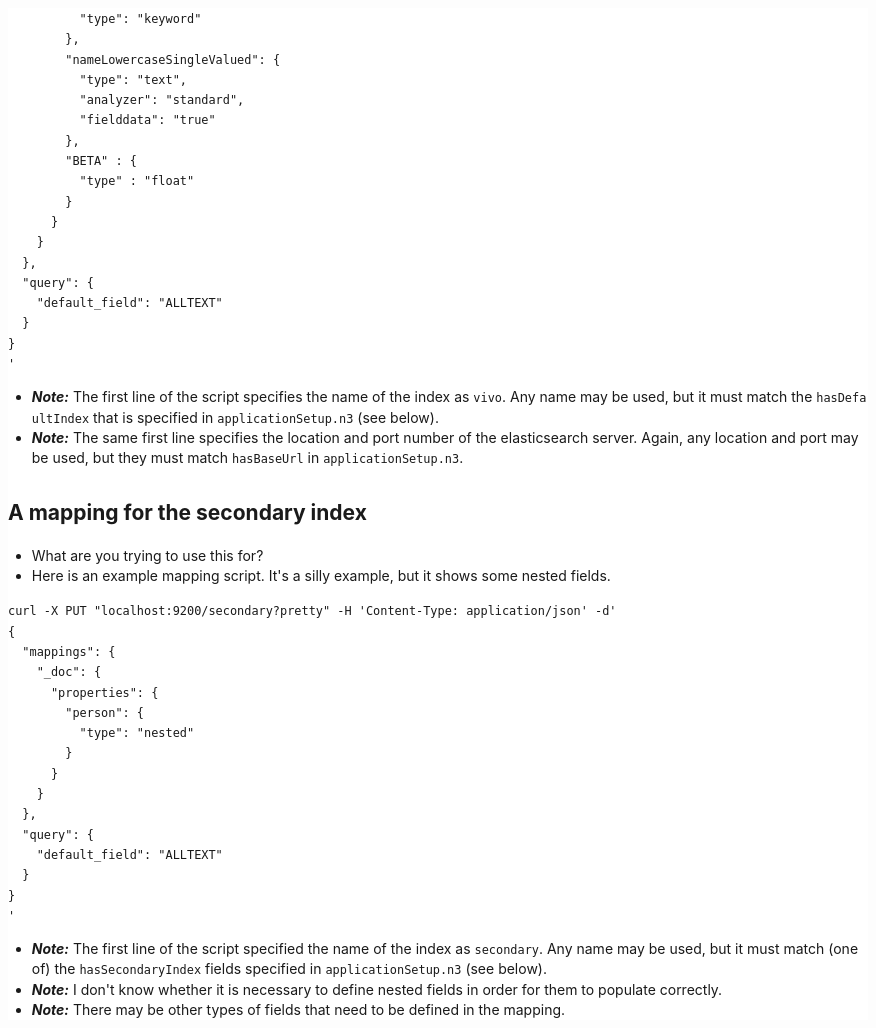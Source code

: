 ```
          "type": "keyword" 
        },
        "nameLowercaseSingleValued": {
          "type": "text",
          "analyzer": "standard",
          "fielddata": "true"
        },
        "BETA" : {
          "type" : "float"
        }
      }
    }
  },
  "query": {
    "default_field": "ALLTEXT"
  }
}
'
```
* __*Note:*__ The first line of the script specifies the name of the index as `vivo`. 
  Any name may be used, but it must match the `hasDefaultIndex` that is specified 
  in `applicationSetup.n3` (see below).
* __*Note:*__ The same first line specifies the location and port number of the elasticsearch server.
  Again, any location and port may be used, but they must match `hasBaseUrl` in `applicationSetup.n3`.

## A mapping for the secondary index
* What are you trying to use this for?
* Here is an example mapping script. It's a silly example, but it shows some nested fields.

```
curl -X PUT "localhost:9200/secondary?pretty" -H 'Content-Type: application/json' -d'
{
  "mappings": {
    "_doc": { 
      "properties": { 
        "person": {
          "type": "nested" 
        }
      }
    }
  },
  "query": {
    "default_field": "ALLTEXT"
  }
}
'
```

* __*Note:*__ The first line of the script specified the name of the index as `secondary`.
  Any name may be used, but it must match (one of) the `hasSecondaryIndex` fields specified
  in `applicationSetup.n3` (see below).
* __*Note:*__ I don't know whether it is necessary to define nested fields in order 
  for them to populate correctly.
* __*Note:*__ There may be other types of fields that need to be defined in the mapping. 
